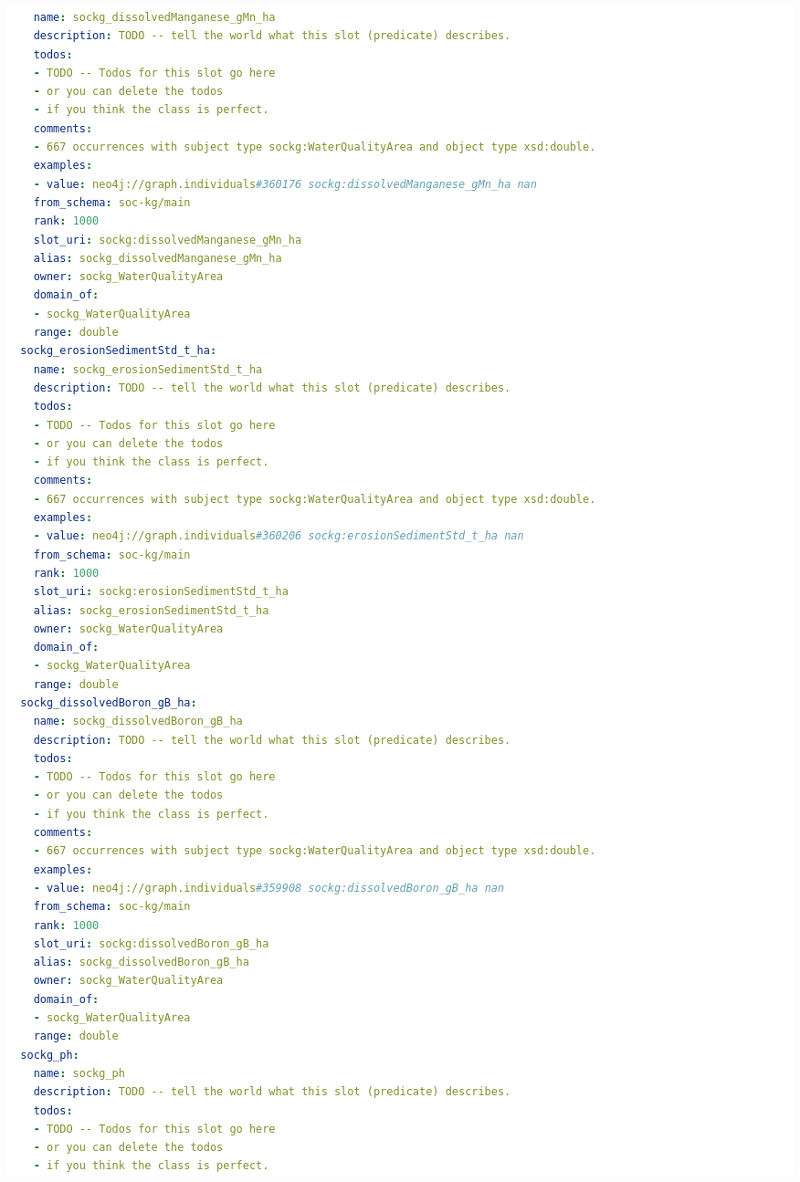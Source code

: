 ```yaml
    name: sockg_dissolvedManganese_gMn_ha
    description: TODO -- tell the world what this slot (predicate) describes.
    todos:
    - TODO -- Todos for this slot go here
    - or you can delete the todos
    - if you think the class is perfect.
    comments:
    - 667 occurrences with subject type sockg:WaterQualityArea and object type xsd:double.
    examples:
    - value: neo4j://graph.individuals#360176 sockg:dissolvedManganese_gMn_ha nan
    from_schema: soc-kg/main
    rank: 1000
    slot_uri: sockg:dissolvedManganese_gMn_ha
    alias: sockg_dissolvedManganese_gMn_ha
    owner: sockg_WaterQualityArea
    domain_of:
    - sockg_WaterQualityArea
    range: double
  sockg_erosionSedimentStd_t_ha:
    name: sockg_erosionSedimentStd_t_ha
    description: TODO -- tell the world what this slot (predicate) describes.
    todos:
    - TODO -- Todos for this slot go here
    - or you can delete the todos
    - if you think the class is perfect.
    comments:
    - 667 occurrences with subject type sockg:WaterQualityArea and object type xsd:double.
    examples:
    - value: neo4j://graph.individuals#360206 sockg:erosionSedimentStd_t_ha nan
    from_schema: soc-kg/main
    rank: 1000
    slot_uri: sockg:erosionSedimentStd_t_ha
    alias: sockg_erosionSedimentStd_t_ha
    owner: sockg_WaterQualityArea
    domain_of:
    - sockg_WaterQualityArea
    range: double
  sockg_dissolvedBoron_gB_ha:
    name: sockg_dissolvedBoron_gB_ha
    description: TODO -- tell the world what this slot (predicate) describes.
    todos:
    - TODO -- Todos for this slot go here
    - or you can delete the todos
    - if you think the class is perfect.
    comments:
    - 667 occurrences with subject type sockg:WaterQualityArea and object type xsd:double.
    examples:
    - value: neo4j://graph.individuals#359908 sockg:dissolvedBoron_gB_ha nan
    from_schema: soc-kg/main
    rank: 1000
    slot_uri: sockg:dissolvedBoron_gB_ha
    alias: sockg_dissolvedBoron_gB_ha
    owner: sockg_WaterQualityArea
    domain_of:
    - sockg_WaterQualityArea
    range: double
  sockg_ph:
    name: sockg_ph
    description: TODO -- tell the world what this slot (predicate) describes.
    todos:
    - TODO -- Todos for this slot go here
    - or you can delete the todos
    - if you think the class is perfect.
```